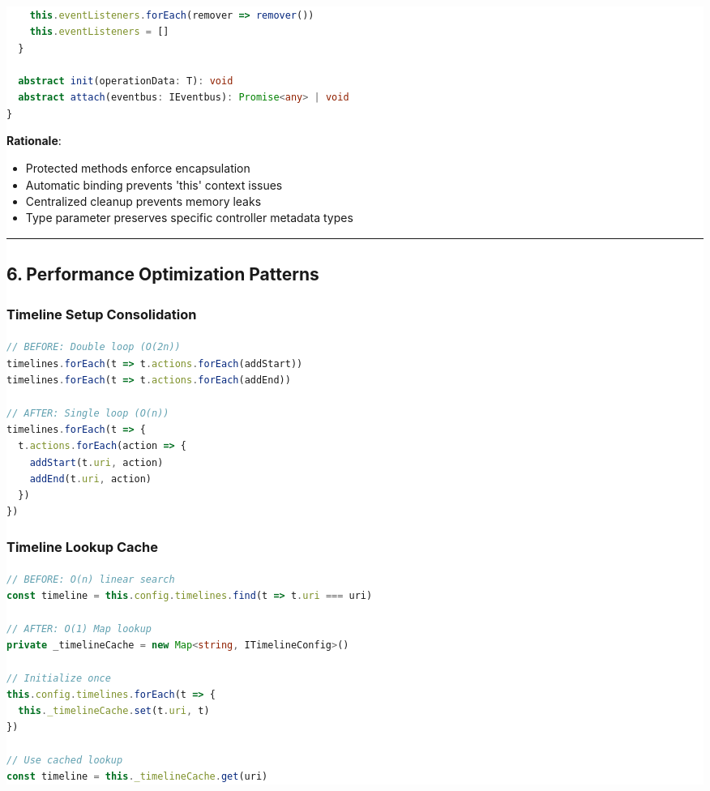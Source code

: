 ```typescript
    this.eventListeners.forEach(remover => remover())
    this.eventListeners = []
  }

  abstract init(operationData: T): void
  abstract attach(eventbus: IEventbus): Promise<any> | void
}
```

**Rationale**:
- Protected methods enforce encapsulation
- Automatic binding prevents 'this' context issues
- Centralized cleanup prevents memory leaks
- Type parameter preserves specific controller metadata types

---

## 6. Performance Optimization Patterns

### Timeline Setup Consolidation
```typescript
// BEFORE: Double loop (O(2n))
timelines.forEach(t => t.actions.forEach(addStart))
timelines.forEach(t => t.actions.forEach(addEnd))

// AFTER: Single loop (O(n))
timelines.forEach(t => {
  t.actions.forEach(action => {
    addStart(t.uri, action)
    addEnd(t.uri, action)
  })
})
```

### Timeline Lookup Cache
```typescript
// BEFORE: O(n) linear search
const timeline = this.config.timelines.find(t => t.uri === uri)

// AFTER: O(1) Map lookup
private _timelineCache = new Map<string, ITimelineConfig>()

// Initialize once
this.config.timelines.forEach(t => {
  this._timelineCache.set(t.uri, t)
})

// Use cached lookup
const timeline = this._timelineCache.get(uri)
```
